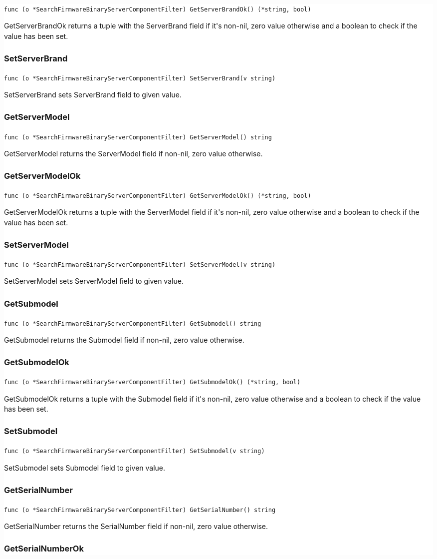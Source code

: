 `func (o *SearchFirmwareBinaryServerComponentFilter) GetServerBrandOk() (*string, bool)`

GetServerBrandOk returns a tuple with the ServerBrand field if it's non-nil, zero value otherwise
and a boolean to check if the value has been set.

### SetServerBrand

`func (o *SearchFirmwareBinaryServerComponentFilter) SetServerBrand(v string)`

SetServerBrand sets ServerBrand field to given value.


### GetServerModel

`func (o *SearchFirmwareBinaryServerComponentFilter) GetServerModel() string`

GetServerModel returns the ServerModel field if non-nil, zero value otherwise.

### GetServerModelOk

`func (o *SearchFirmwareBinaryServerComponentFilter) GetServerModelOk() (*string, bool)`

GetServerModelOk returns a tuple with the ServerModel field if it's non-nil, zero value otherwise
and a boolean to check if the value has been set.

### SetServerModel

`func (o *SearchFirmwareBinaryServerComponentFilter) SetServerModel(v string)`

SetServerModel sets ServerModel field to given value.


### GetSubmodel

`func (o *SearchFirmwareBinaryServerComponentFilter) GetSubmodel() string`

GetSubmodel returns the Submodel field if non-nil, zero value otherwise.

### GetSubmodelOk

`func (o *SearchFirmwareBinaryServerComponentFilter) GetSubmodelOk() (*string, bool)`

GetSubmodelOk returns a tuple with the Submodel field if it's non-nil, zero value otherwise
and a boolean to check if the value has been set.

### SetSubmodel

`func (o *SearchFirmwareBinaryServerComponentFilter) SetSubmodel(v string)`

SetSubmodel sets Submodel field to given value.


### GetSerialNumber

`func (o *SearchFirmwareBinaryServerComponentFilter) GetSerialNumber() string`

GetSerialNumber returns the SerialNumber field if non-nil, zero value otherwise.

### GetSerialNumberOk
